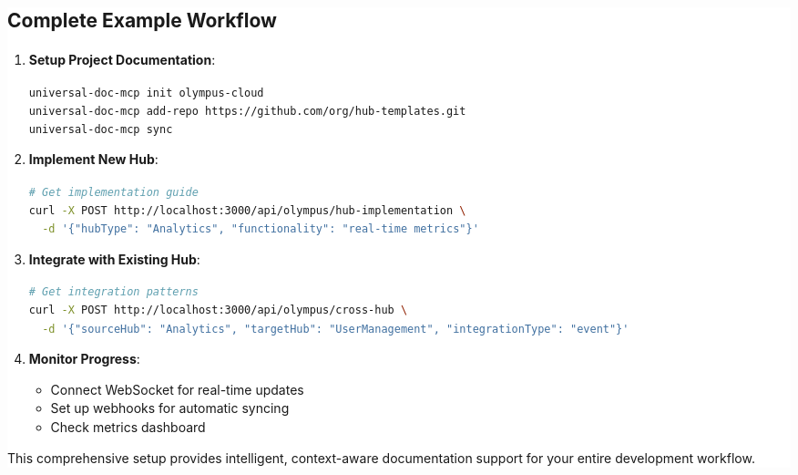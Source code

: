 ## Complete Example Workflow

1. **Setup Project Documentation**:
   ```bash
   universal-doc-mcp init olympus-cloud
   universal-doc-mcp add-repo https://github.com/org/hub-templates.git
   universal-doc-mcp sync
   ```

2. **Implement New Hub**:
   ```bash
   # Get implementation guide
   curl -X POST http://localhost:3000/api/olympus/hub-implementation \
     -d '{"hubType": "Analytics", "functionality": "real-time metrics"}'
   ```

3. **Integrate with Existing Hub**:
   ```bash
   # Get integration patterns
   curl -X POST http://localhost:3000/api/olympus/cross-hub \
     -d '{"sourceHub": "Analytics", "targetHub": "UserManagement", "integrationType": "event"}'
   ```

4. **Monitor Progress**:
   - Connect WebSocket for real-time updates
   - Set up webhooks for automatic syncing
   - Check metrics dashboard

This comprehensive setup provides intelligent, context-aware documentation support for your entire development workflow.